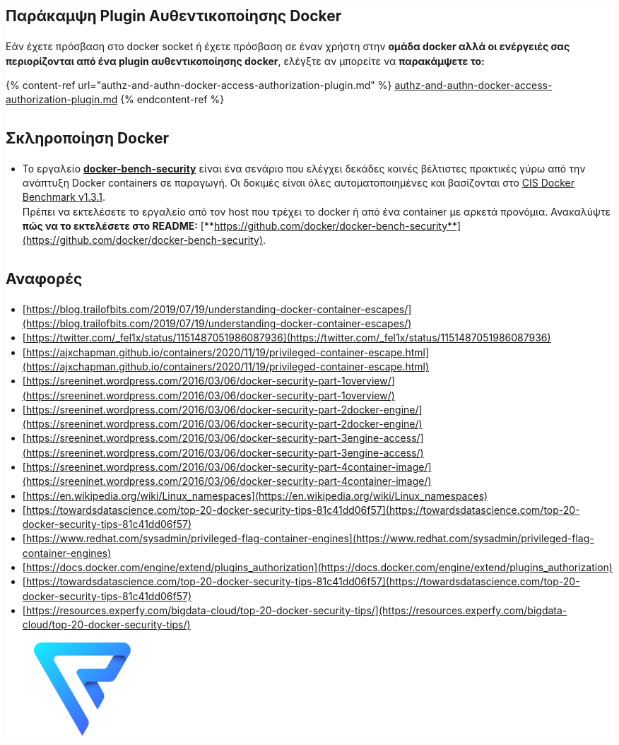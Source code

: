 ## Παράκαμψη Plugin Αυθεντικοποίησης Docker

Εάν έχετε πρόσβαση στο docker socket ή έχετε πρόσβαση σε έναν χρήστη στην **ομάδα docker αλλά οι ενέργειές σας περιορίζονται από ένα plugin αυθεντικοποίησης docker**, ελέγξτε αν μπορείτε να **παρακάμψετε το:**

{% content-ref url="authz-and-authn-docker-access-authorization-plugin.md" %}
[authz-and-authn-docker-access-authorization-plugin.md](authz-and-authn-docker-access-authorization-plugin.md)
{% endcontent-ref %}

## Σκληροποίηση Docker

* Το εργαλείο [**docker-bench-security**](https://github.com/docker/docker-bench-security) είναι ένα σενάριο που ελέγχει δεκάδες κοινές βέλτιστες πρακτικές γύρω από την ανάπτυξη Docker containers σε παραγωγή. Οι δοκιμές είναι όλες αυτοματοποιημένες και βασίζονται στο [CIS Docker Benchmark v1.3.1](https://www.cisecurity.org/benchmark/docker/).\
Πρέπει να εκτελέσετε το εργαλείο από τον host που τρέχει το docker ή από ένα container με αρκετά προνόμια. Ανακαλύψτε **πώς να το εκτελέσετε στο README:** [**https://github.com/docker/docker-bench-security**](https://github.com/docker/docker-bench-security).

## Αναφορές

* [https://blog.trailofbits.com/2019/07/19/understanding-docker-container-escapes/](https://blog.trailofbits.com/2019/07/19/understanding-docker-container-escapes/)
* [https://twitter.com/_fel1x/status/1151487051986087936](https://twitter.com/_fel1x/status/1151487051986087936)
* [https://ajxchapman.github.io/containers/2020/11/19/privileged-container-escape.html](https://ajxchapman.github.io/containers/2020/11/19/privileged-container-escape.html)
* [https://sreeninet.wordpress.com/2016/03/06/docker-security-part-1overview/](https://sreeninet.wordpress.com/2016/03/06/docker-security-part-1overview/)
* [https://sreeninet.wordpress.com/2016/03/06/docker-security-part-2docker-engine/](https://sreeninet.wordpress.com/2016/03/06/docker-security-part-2docker-engine/)
* [https://sreeninet.wordpress.com/2016/03/06/docker-security-part-3engine-access/](https://sreeninet.wordpress.com/2016/03/06/docker-security-part-3engine-access/)
* [https://sreeninet.wordpress.com/2016/03/06/docker-security-part-4container-image/](https://sreeninet.wordpress.com/2016/03/06/docker-security-part-4container-image/)
* [https://en.wikipedia.org/wiki/Linux_namespaces](https://en.wikipedia.org/wiki/Linux_namespaces)
* [https://towardsdatascience.com/top-20-docker-security-tips-81c41dd06f57](https://towardsdatascience.com/top-20-docker-security-tips-81c41dd06f57)
* [https://www.redhat.com/sysadmin/privileged-flag-container-engines](https://www.redhat.com/sysadmin/privileged-flag-container-engines)
* [https://docs.docker.com/engine/extend/plugins_authorization](https://docs.docker.com/engine/extend/plugins_authorization)
* [https://towardsdatascience.com/top-20-docker-security-tips-81c41dd06f57](https://towardsdatascience.com/top-20-docker-security-tips-81c41dd06f57)
* [https://resources.experfy.com/bigdata-cloud/top-20-docker-security-tips/](https://resources.experfy.com/bigdata-cloud/top-20-docker-security-tips/)

<figure><img src="../../../.gitbook/assets/image (48).png" alt=""><figcaption></figcaption></figure>

